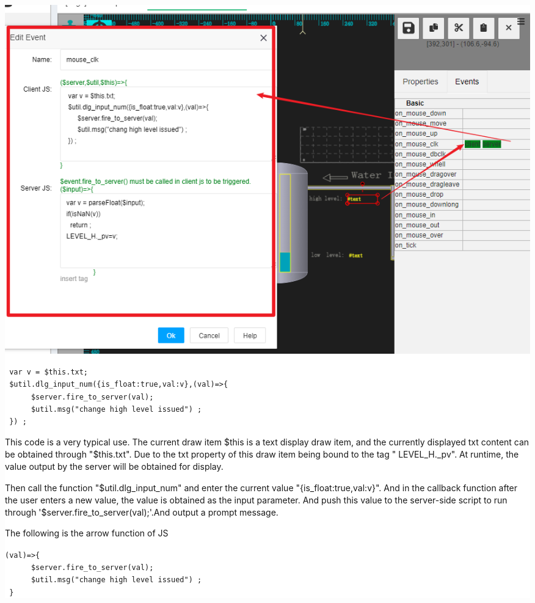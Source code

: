 <img src="../img/js/j011.png">

```
 var v = $this.txt;
 $util.dlg_input_num({is_float:true,val:v},(val)=>{
      $server.fire_to_server(val);
      $util.msg("change high level issued") ;
 }) ;
```

This code is a very typical use. The current draw item $this is a text display draw item, and the currently displayed
txt content can be obtained through "$this.txt". Due to the txt property of this draw item being bound to the tag "
LEVEL_H._pv". At runtime, the value output by the server will be obtained for display.

Then call the function "$util.dlg_input_num" and enter the current value "{is_float:true,val:v}". And in the callback
function after the user enters a new value, the value is obtained as the input parameter. And push this value to the
server-side script to run through '$server.fire_to_server(val);'.And output a prompt message.

The following is the arrow function of JS

```
(val)=>{
      $server.fire_to_server(val);
      $util.msg("change high level issued") ;
 }
```
